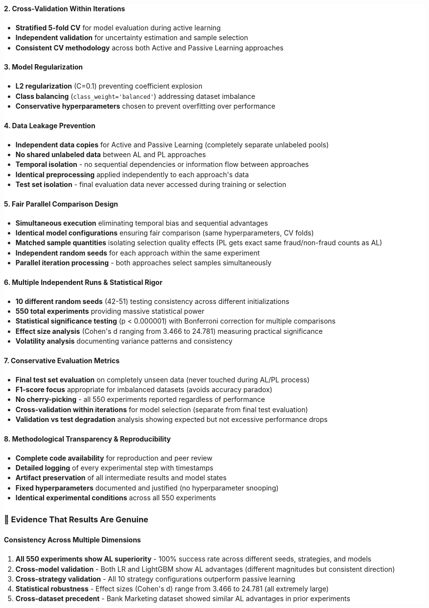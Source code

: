 #### **2. Cross-Validation Within Iterations**
- **Stratified 5-fold CV** for model evaluation during active learning
- **Independent validation** for uncertainty estimation and sample selection
- **Consistent CV methodology** across both Active and Passive Learning approaches

#### **3. Model Regularization**
- **L2 regularization** (C=0.1) preventing coefficient explosion
- **Class balancing** (`class_weight='balanced'`) addressing dataset imbalance
- **Conservative hyperparameters** chosen to prevent overfitting over performance

#### **4. Data Leakage Prevention**
- **Independent data copies** for Active and Passive Learning (completely separate unlabeled pools)
- **No shared unlabeled data** between AL and PL approaches
- **Temporal isolation** - no sequential dependencies or information flow between approaches
- **Identical preprocessing** applied independently to each approach's data
- **Test set isolation** - final evaluation data never accessed during training or selection

#### **5. Fair Parallel Comparison Design**
- **Simultaneous execution** eliminating temporal bias and sequential advantages
- **Identical model configurations** ensuring fair comparison (same hyperparameters, CV folds)
- **Matched sample quantities** isolating selection quality effects (PL gets exact same fraud/non-fraud counts as AL)
- **Independent random seeds** for each approach within the same experiment
- **Parallel iteration processing** - both approaches select samples simultaneously

#### **6. Multiple Independent Runs & Statistical Rigor**
- **10 different random seeds** (42-51) testing consistency across different initializations
- **550 total experiments** providing massive statistical power
- **Statistical significance testing** (p < 0.000001) with Bonferroni correction for multiple comparisons
- **Effect size analysis** (Cohen's d ranging from 3.466 to 24.781) measuring practical significance
- **Volatility analysis** documenting variance patterns and consistency

#### **7. Conservative Evaluation Metrics**
- **Final test set evaluation** on completely unseen data (never touched during AL/PL process)
- **F1-score focus** appropriate for imbalanced datasets (avoids accuracy paradox)
- **No cherry-picking** - all 550 experiments reported regardless of performance
- **Cross-validation within iterations** for model selection (separate from final test evaluation)
- **Validation vs test degradation** analysis showing expected but not excessive performance drops

#### **8. Methodological Transparency & Reproducibility**
- **Complete code availability** for reproduction and peer review
- **Detailed logging** of every experimental step with timestamps
- **Artifact preservation** of all intermediate results and model states
- **Fixed hyperparameters** documented and justified (no hyperparameter snooping)
- **Identical experimental conditions** across all 550 experiments

### **🔬 Evidence That Results Are Genuine**

#### **Consistency Across Multiple Dimensions**
1. **All 550 experiments show AL superiority** - 100% success rate across different seeds, strategies, and models
2. **Cross-model validation** - Both LR and LightGBM show AL advantages (different magnitudes but consistent direction)
3. **Cross-strategy validation** - All 10 strategy configurations outperform passive learning
4. **Statistical robustness** - Effect sizes (Cohen's d) range from 3.466 to 24.781 (all extremely large)
5. **Cross-dataset precedent** - Bank Marketing dataset showed similar AL advantages in prior experiments
